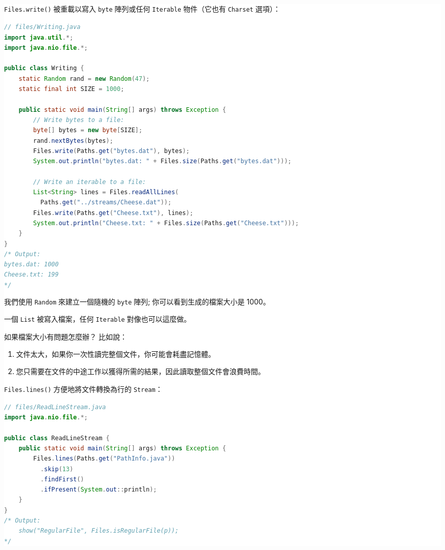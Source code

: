`Files.write()` 被重載以寫入 `byte` 陣列或任何 `Iterable` 物件（它也有 `Charset` 選項）：

```java
// files/Writing.java
import java.util.*;
import java.nio.file.*;

public class Writing {
    static Random rand = new Random(47);
    static final int SIZE = 1000;
    
    public static void main(String[] args) throws Exception {
        // Write bytes to a file:
        byte[] bytes = new byte[SIZE];
        rand.nextBytes(bytes);
        Files.write(Paths.get("bytes.dat"), bytes);
        System.out.println("bytes.dat: " + Files.size(Paths.get("bytes.dat")));

        // Write an iterable to a file:
        List<String> lines = Files.readAllLines(
          Paths.get("../streams/Cheese.dat"));
        Files.write(Paths.get("Cheese.txt"), lines);
        System.out.println("Cheese.txt: " + Files.size(Paths.get("Cheese.txt")));
    }
}
/* Output:
bytes.dat: 1000
Cheese.txt: 199
*/
```

我們使用 `Random` 來建立一個隨機的 `byte` 陣列; 你可以看到生成的檔案大小是 1000。

一個 `List` 被寫入檔案，任何 `Iterable` 對像也可以這麼做。

如果檔案大小有問題怎麼辦？ 比如說：

1. 文件太大，如果你一次性讀完整個文件，你可能會耗盡記憶體。

2. 您只需要在文件的中途工作以獲得所需的結果，因此讀取整個文件會浪費時間。

`Files.lines()` 方便地將文件轉換為行的 `Stream`：

```java
// files/ReadLineStream.java
import java.nio.file.*;

public class ReadLineStream {
    public static void main(String[] args) throws Exception {
        Files.lines(Paths.get("PathInfo.java"))
          .skip(13)
          .findFirst()
          .ifPresent(System.out::println);
    }
}
/* Output:
    show("RegularFile", Files.isRegularFile(p));
*/
```
